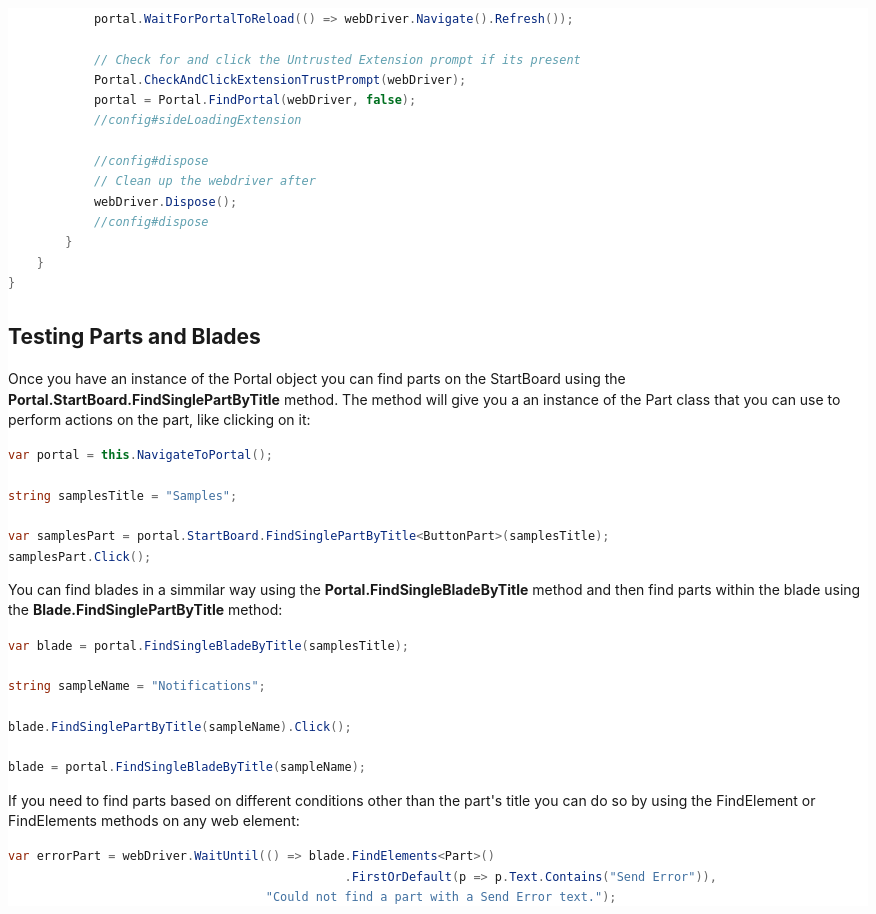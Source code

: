 ```cs
            portal.WaitForPortalToReload(() => webDriver.Navigate().Refresh());

            // Check for and click the Untrusted Extension prompt if its present
            Portal.CheckAndClickExtensionTrustPrompt(webDriver);
            portal = Portal.FindPortal(webDriver, false);
            //config#sideLoadingExtension

            //config#dispose
            // Clean up the webdriver after
            webDriver.Dispose();
            //config#dispose
        }
    }
}


```


<a name="c-portal-test-framework-testing-parts-and-blades"></a>
## Testing Parts and Blades

Once you have an instance of the Portal object you can find parts on the StartBoard using the **Portal.StartBoard.FindSinglePartByTitle** method. The method will give you a an instance of the Part class that you can use to perform actions on the part, like clicking on it:

```cs
var portal = this.NavigateToPortal();

string samplesTitle = "Samples";

var samplesPart = portal.StartBoard.FindSinglePartByTitle<ButtonPart>(samplesTitle);
samplesPart.Click();
```

You can find blades in a simmilar way using the **Portal.FindSingleBladeByTitle** method and then find parts within the blade using the **Blade.FindSinglePartByTitle** method:

```cs
var blade = portal.FindSingleBladeByTitle(samplesTitle);

string sampleName = "Notifications";

blade.FindSinglePartByTitle(sampleName).Click();

blade = portal.FindSingleBladeByTitle(sampleName);
```

If you need to find parts based on different conditions other than the part's title you can do so by using the FindElement or FindElements methods on any web element:

```cs
var errorPart = webDriver.WaitUntil(() => blade.FindElements<Part>()
                                               .FirstOrDefault(p => p.Text.Contains("Send Error")),
									"Could not find a part with a Send Error text.");
```
